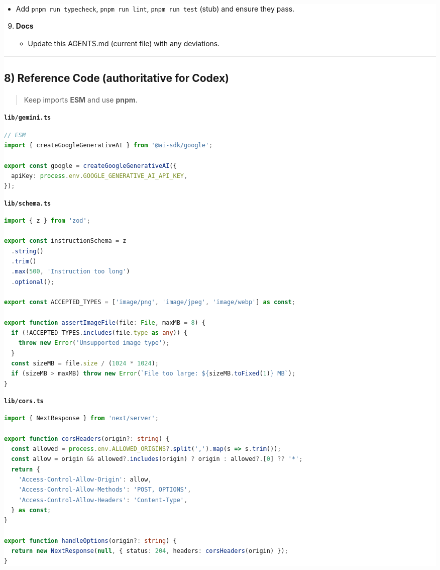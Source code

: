    * Add `pnpm run typecheck`, `pnpm run lint`, `pnpm run test` (stub) and ensure they pass.

9. **Docs**

   * Update this AGENTS.md (current file) with any deviations.

---

## 8) Reference Code (authoritative for Codex)

> Keep imports **ESM** and use **pnpm**.

**`lib/gemini.ts`**

```ts
// ESM
import { createGoogleGenerativeAI } from '@ai-sdk/google';

export const google = createGoogleGenerativeAI({
  apiKey: process.env.GOOGLE_GENERATIVE_AI_API_KEY,
});
```

**`lib/schema.ts`**

```ts
import { z } from 'zod';

export const instructionSchema = z
  .string()
  .trim()
  .max(500, 'Instruction too long')
  .optional();

export const ACCEPTED_TYPES = ['image/png', 'image/jpeg', 'image/webp'] as const;

export function assertImageFile(file: File, maxMB = 8) {
  if (!ACCEPTED_TYPES.includes(file.type as any)) {
    throw new Error('Unsupported image type');
  }
  const sizeMB = file.size / (1024 * 1024);
  if (sizeMB > maxMB) throw new Error(`File too large: ${sizeMB.toFixed(1)} MB`);
}
```

**`lib/cors.ts`**

```ts
import { NextResponse } from 'next/server';

export function corsHeaders(origin?: string) {
  const allowed = process.env.ALLOWED_ORIGINS?.split(',').map(s => s.trim());
  const allow = origin && allowed?.includes(origin) ? origin : allowed?.[0] ?? '*';
  return {
    'Access-Control-Allow-Origin': allow,
    'Access-Control-Allow-Methods': 'POST, OPTIONS',
    'Access-Control-Allow-Headers': 'Content-Type',
  } as const;
}

export function handleOptions(origin?: string) {
  return new NextResponse(null, { status: 204, headers: corsHeaders(origin) });
}
```
